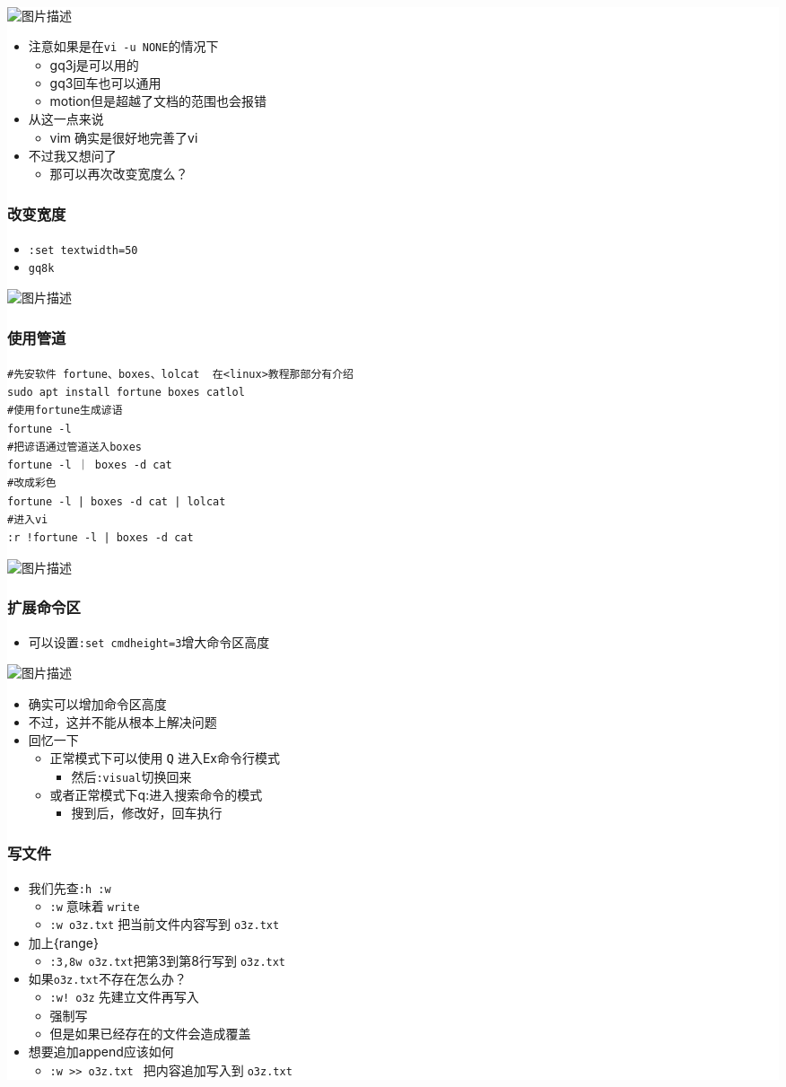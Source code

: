 ![图片描述](https://doc.shiyanlou.com/courses/uid1190679-20210727-1627378229919)

- 注意如果是在`vi -u NONE`的情况下
	- gq3j是可以用的
	- gq3回车也可以通用
	- motion但是超越了文档的范围也会报错
- 从这一点来说
	- vim 确实是很好地完善了vi
- 不过我又想问了
	- 那可以再次改变宽度么？

### 改变宽度

- `:set textwidth=50`
- `gq8k`

![图片描述](https://doc.shiyanlou.com/courses/uid1190679-20210727-1627378222783)


### 使用管道
```
#先安软件 fortune、boxes、lolcat  在<linux>教程那部分有介绍
sudo apt install fortune boxes catlol
#使用fortune生成谚语
fortune -l
#把谚语通过管道送入boxes
fortune -l ｜ boxes -d cat
#改成彩色
fortune -l | boxes -d cat | lolcat
#进入vi
:r !fortune -l | boxes -d cat
```

![图片描述](https://doc.shiyanlou.com/courses/uid1190679-20210727-1627377308322)


### 扩展命令区

- 可以设置`:set cmdheight=3`增大命令区高度

![图片描述](https://doc.shiyanlou.com/courses/uid1190679-20210709-1625803589057)
- 确实可以增加命令区高度
- 不过，这并不能从根本上解决问题
- 回忆一下
	- 正常模式下可以使用 <kbd>Q</kbd> 进入Ex命令行模式
		- 然后`:visual`切换回来
	- 或者正常模式下q:进入搜索命令的模式
		- 搜到后，修改好，回车执行


### 写文件

- 我们先查`:h :w` 
	- `:w` 意味着 `write`
	- `:w o3z.txt` 把当前文件内容写到 `o3z.txt`
- 加上{range}
	- `:3,8w o3z.txt`把第3到第8行写到 `o3z.txt`
- 如果`o3z.txt`不存在怎么办？
	- `:w! o3z` 先建立文件再写入
	- 强制写
	- 但是如果已经存在的文件会造成覆盖
- 想要追加append应该如何
	- `:w >> o3z.txt ` 把内容追加写入到 `o3z.txt`
